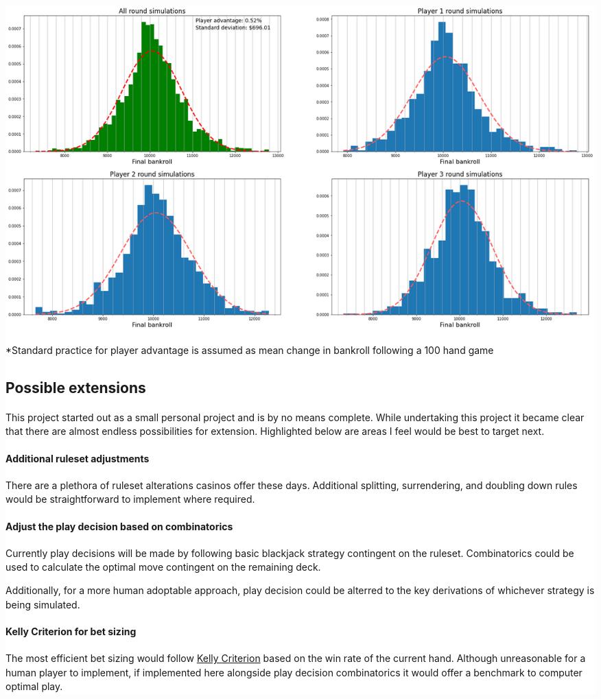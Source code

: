 ![](Figures/Examples/hi_lo_100rounds_1000sims_10minbet_16betspread_10000startingbankroll.png)

*Standard practice for player advantage is assumed as mean change in bankroll following a 100 hand game

## Possible extensions

This project started out as a small personal project and is by no means complete. While undertaking this project it became clear that there are almost endless possibilities for extension. Highlighted below are areas I feel would be best to target next.

#### Additional ruleset adjustments
There are a plethora of ruleset alterations casinos offer these days. Additional splitting, surrendering, and doubling down rules would be straightforward to implement where required.

#### Adjust the play decision based on combinatorics
Currently play decisions will be made by following basic blackjack strategy contingent on the ruleset. Combinatorics could be used to calculate the optimal move contingent on the remaining deck.

Additionally, for a more human adoptable approach, play decision could be alterred to the key derivations of whichever strategy is being simulated.

#### Kelly Criterion for bet sizing
The most efficient bet sizing would follow [Kelly Criterion](https://en.wikipedia.org/wiki/Kelly_criterion) based on the win rate of the current hand. Although unreasonable for a human player to implement, if implemented here alongside play decision combinatorics it would offer a benchmark to computer optimal play.
